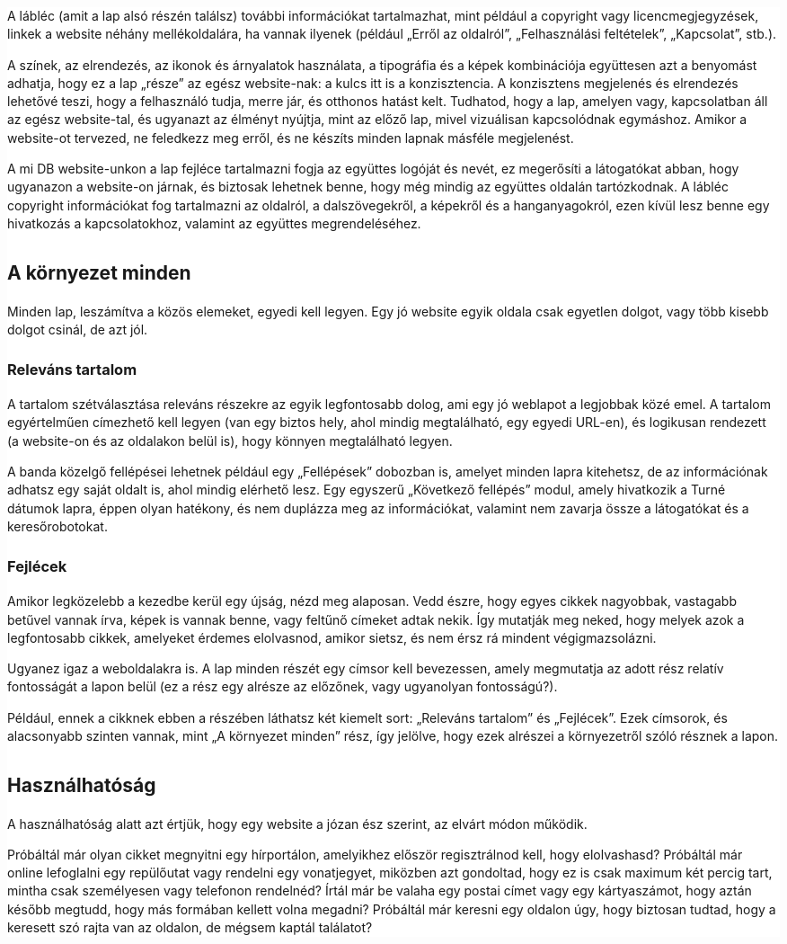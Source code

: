 <p>A lábléc (amit a lap alsó részén találsz) további információkat tartalmazhat, mint például a copyright vagy licencmegjegyzések, linkek a website néhány mellékoldalára, ha vannak ilyenek (például „Erről az oldalról”, „Felhasználási feltételek”, „Kapcsolat”, stb.).</p>

<p>A színek, az elrendezés, az ikonok és árnyalatok használata, a tipográfia és a képek kombinációja együttesen azt a benyomást adhatja, hogy ez a lap „része” az egész website-nak: a kulcs itt is a konzisztencia. A konzisztens megjelenés és elrendezés lehetővé teszi, hogy a felhasználó tudja, merre jár, és otthonos hatást kelt. Tudhatod, hogy a lap, amelyen vagy, kapcsolatban áll az egész website-tal, és ugyanazt az élményt nyújtja, mint az előző lap, mivel vizuálisan kapcsolódnak egymáshoz. Amikor a website-ot tervezed, ne feledkezz meg erről, és ne készíts minden lapnak másféle megjelenést.</p>

<p>A mi DB website-unkon a lap fejléce tartalmazni fogja az együttes logóját és nevét, ez megerősíti a látogatókat abban, hogy ugyanazon a website-on járnak, és biztosak lehetnek benne, hogy még mindig az együttes oldalán tartózkodnak. A lábléc copyright információkat fog tartalmazni az oldalról, a dalszövegekről, a képekről és a hanganyagokról, ezen kívül lesz benne egy hivatkozás a kapcsolatokhoz, valamint az együttes megrendeléséhez.</p>

<h2 id="kornyezet">A környezet minden</h2>

<p>Minden lap, leszámítva a közös elemeket, egyedi kell legyen. Egy jó website egyik oldala csak egyetlen dolgot, vagy több kisebb dolgot csinál, de azt jól.</p>

<h3 id="relevans">Releváns tartalom</h3>

<p>A tartalom szétválasztása releváns részekre az egyik legfontosabb dolog, ami egy jó weblapot a legjobbak közé emel. A tartalom egyértelműen címezhető kell legyen (van egy biztos hely, ahol mindig megtalálható, egy egyedi URL-en), és logikusan rendezett (a website-on és az oldalakon belül is), hogy könnyen megtalálható legyen.</p>

<p>A banda közelgő fellépései lehetnek például egy „Fellépések” dobozban is, amelyet minden lapra kitehetsz, de az információnak adhatsz egy saját oldalt is, ahol mindig elérhető lesz. Egy egyszerű „Következő fellépés” modul, amely hivatkozik a Turné dátumok lapra, éppen olyan hatékony, és nem duplázza meg az információkat, valamint nem zavarja össze a látogatókat és a keresőrobotokat.</p>

<h3 id="fejlecek">Fejlécek</h3>

<p>Amikor legközelebb a kezedbe kerül egy újság, nézd meg alaposan. Vedd észre, hogy egyes cikkek nagyobbak, vastagabb betűvel vannak írva, képek is vannak benne, vagy feltűnő címeket adtak nekik. Így mutatják meg neked, hogy melyek azok a legfontosabb cikkek, amelyeket érdemes elolvasnod, amikor sietsz, és nem érsz rá mindent végigmazsolázni.</p>

<p>Ugyanez igaz a weboldalakra is. A lap minden részét egy címsor kell bevezessen, amely megmutatja az adott rész relatív fontosságát a lapon belül (ez a rész egy alrésze az előzőnek, vagy ugyanolyan fontosságú?).</p>

<p>Például, ennek a cikknek ebben a részében láthatsz két kiemelt sort: „Releváns tartalom” és „Fejlécek”. Ezek címsorok, és alacsonyabb szinten vannak, mint „A környezet minden” rész, így jelölve, hogy ezek alrészei a környezetről szóló résznek a lapon.</p>

<h2 id="hasznalhatosag">Használhatóság</h2>

<p>A használhatóság alatt azt értjük, hogy egy website a józan ész szerint, az elvárt módon működik.</p>

<p>Próbáltál már olyan cikket megnyitni egy hírportálon, amelyikhez először regisztrálnod kell, hogy elolvashasd? Próbáltál már online lefoglalni egy repülőutat vagy rendelni egy vonatjegyet, miközben azt gondoltad, hogy ez is csak maximum két percig tart, mintha csak személyesen vagy telefonon rendelnéd? Írtál már be valaha egy postai címet vagy egy kártyaszámot, hogy aztán később megtudd, hogy más formában kellett volna megadni? Próbáltál már keresni egy oldalon úgy, hogy biztosan tudtad, hogy a keresett szó rajta van az oldalon, de mégsem kaptál találatot?</p>
